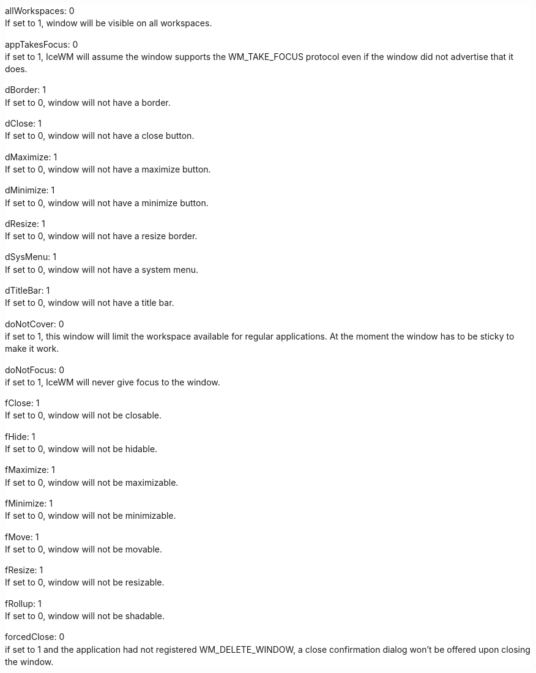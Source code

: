 allWorkspaces: 0  
If set to 1, window will be visible on all workspaces.

appTakesFocus: 0  
if set to 1, IceWM will assume the window supports the WM\_TAKE\_FOCUS protocol even if the window did not advertise that it does.

dBorder: 1  
If set to 0, window will not have a border.

dClose: 1  
If set to 0, window will not have a close button.

dMaximize: 1  
If set to 0, window will not have a maximize button.

dMinimize: 1  
If set to 0, window will not have a minimize button.

dResize: 1  
If set to 0, window will not have a resize border.

dSysMenu: 1  
If set to 0, window will not have a system menu.

dTitleBar: 1  
If set to 0, window will not have a title bar.

doNotCover: 0  
if set to 1, this window will limit the workspace available for regular applications. At the moment the window has to be sticky to make it work.

doNotFocus: 0  
if set to 1, IceWM will never give focus to the window.

fClose: 1  
If set to 0, window will not be closable.

fHide: 1  
If set to 0, window will not be hidable.

fMaximize: 1  
If set to 0, window will not be maximizable.

fMinimize: 1  
If set to 0, window will not be minimizable.

fMove: 1  
If set to 0, window will not be movable.

fResize: 1  
If set to 0, window will not be resizable.

fRollup: 1  
If set to 0, window will not be shadable.

forcedClose: 0  
if set to 1 and the application had not registered WM\_DELETE\_WINDOW, a close confirmation dialog won’t be offered upon closing the window.
